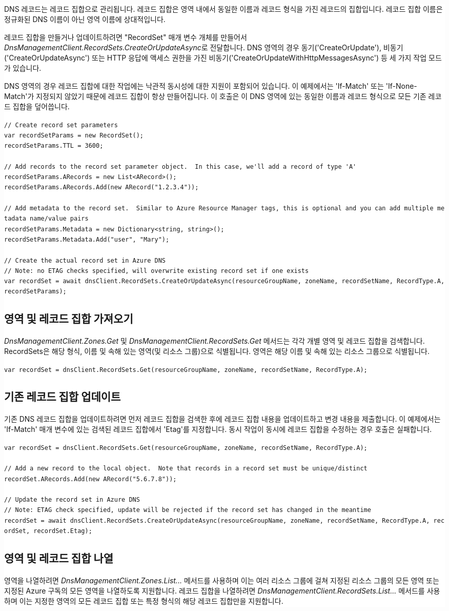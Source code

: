 DNS 레코드는 레코드 집합으로 관리됩니다. 레코드 집합은 영역 내에서 동일한 이름과 레코드 형식을 가진 레코드의 집합입니다. 레코드 집합 이름은 정규화된 DNS 이름이 아닌 영역 이름에 상대적입니다.

레코드 집합을 만들거나 업데이트하려면 "RecordSet" 매개 변수 개체를 만들어서 *DnsManagementClient.RecordSets.CreateOrUpdateAsync*로 전달합니다. DNS 영역의 경우 동기('CreateOrUpdate'), 비동기('CreateOrUpdateAsync') 또는 HTTP 응답에 액세스 권한을 가진 비동기('CreateOrUpdateWithHttpMessagesAsync') 등 세 가지 작업 모드가 있습니다.

DNS 영역의 경우 레코드 집합에 대한 작업에는 낙관적 동시성에 대한 지원이 포함되어 있습니다. 이 예제에서는 'If-Match' 또는 'If-None-Match'가 지정되지 않았기 때문에 레코드 집합이 항상 만들어집니다. 이 호출은 이 DNS 영역에 있는 동일한 이름과 레코드 형식으로 모든 기존 레코드 집합을 덮어씁니다.

	// Create record set parameters
	var recordSetParams = new RecordSet();
	recordSetParams.TTL = 3600;

	// Add records to the record set parameter object.  In this case, we'll add a record of type 'A'
	recordSetParams.ARecords = new List<ARecord>();
	recordSetParams.ARecords.Add(new ARecord("1.2.3.4"));

	// Add metadata to the record set.  Similar to Azure Resource Manager tags, this is optional and you can add multiple metadata name/value pairs
	recordSetParams.Metadata = new Dictionary<string, string>();
	recordSetParams.Metadata.Add("user", "Mary");

	// Create the actual record set in Azure DNS
	// Note: no ETAG checks specified, will overwrite existing record set if one exists
	var recordSet = await dnsClient.RecordSets.CreateOrUpdateAsync(resourceGroupName, zoneName, recordSetName, RecordType.A, recordSetParams);

## 영역 및 레코드 집합 가져오기

*DnsManagementClient.Zones.Get* 및 *DnsManagementClient.RecordSets.Get* 메서드는 각각 개별 영역 및 레코드 집합을 검색합니다. RecordSets은 해당 형식, 이름 및 속해 있는 영역(및 리소스 그룹)으로 식별됩니다. 영역은 해당 이름 및 속해 있는 리소스 그룹으로 식별됩니다.

	var recordSet = dnsClient.RecordSets.Get(resourceGroupName, zoneName, recordSetName, RecordType.A);
	
## 기존 레코드 집합 업데이트

기존 DNS 레코드 집합을 업데이트하려면 먼저 레코드 집합을 검색한 후에 레코드 집합 내용을 업데이트하고 변경 내용을 제출합니다. 이 예제에서는 'If-Match' 매개 변수에 있는 검색된 레코드 집합에서 'Etag'를 지정합니다. 동시 작업이 동시에 레코드 집합을 수정하는 경우 호출은 실패합니다.

	var recordSet = dnsClient.RecordSets.Get(resourceGroupName, zoneName, recordSetName, RecordType.A);

	// Add a new record to the local object.  Note that records in a record set must be unique/distinct
	recordSet.ARecords.Add(new ARecord("5.6.7.8"));

	// Update the record set in Azure DNS
	// Note: ETAG check specified, update will be rejected if the record set has changed in the meantime
	recordSet = await dnsClient.RecordSets.CreateOrUpdateAsync(resourceGroupName, zoneName, recordSetName, RecordType.A, recordSet, recordSet.Etag);

## 영역 및 레코드 집합 나열

영역을 나열하려면 *DnsManagementClient.Zones.List...* 메서드를 사용하며 이는 여러 리소스 그룹에 걸쳐 지정된 리소스 그룹의 모든 영역 또는 지정된 Azure 구독의 모든 영역을 나열하도록 지원합니다. 레코드 집합을 나열하려면 *DnsManagementClient.RecordSets.List...* 메서드를 사용하며 이는 지정한 영역의 모든 레코드 집합 또는 특정 형식의 해당 레코드 집합만을 지원합니다.
